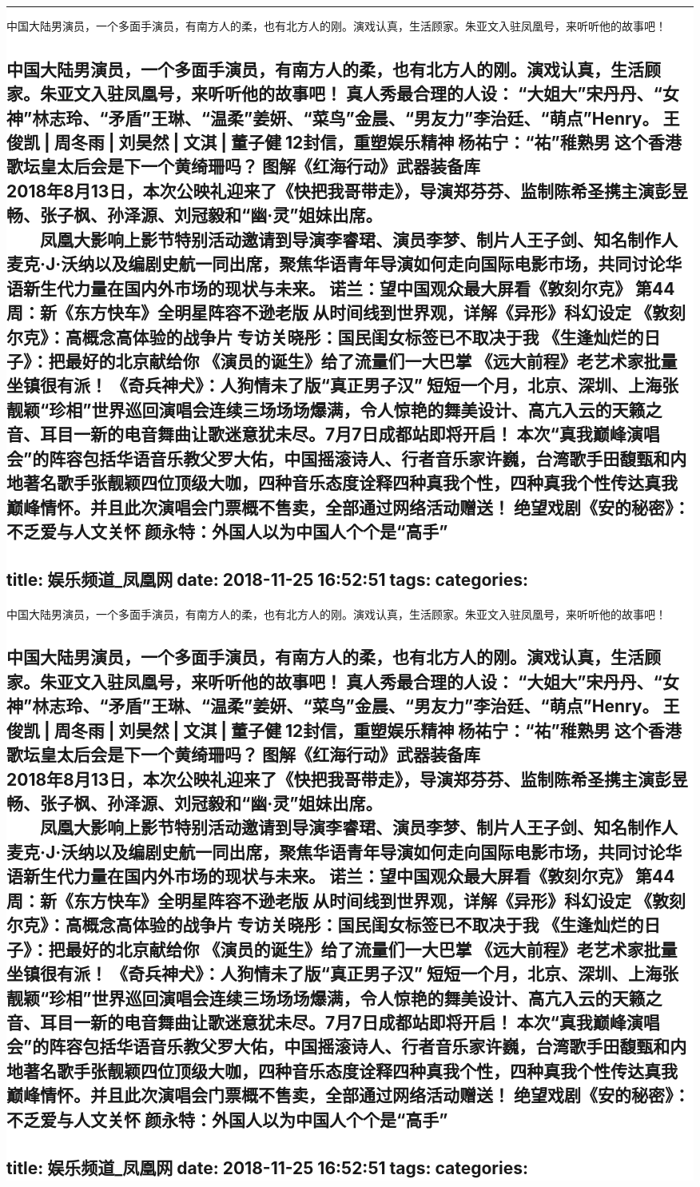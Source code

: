 
---
中国大陆男演员，一个多面手演员，有南方人的柔，也有北方人的刚。演戏认真，生活顾家。朱亚文入驻凤凰号，来听听他的故事吧！

中国大陆男演员，一个多面手演员，有南方人的柔，也有北方人的刚。演戏认真，生活顾家。朱亚文入驻凤凰号，来听听他的故事吧！
真人秀最合理的人设： “大姐大”宋丹丹、“女神”林志玲、“矛盾”王琳、“温柔”姜妍、“菜鸟”金晨、“男友力”李治廷、“萌点”Henry。
 王俊凯 | 周冬雨 | 刘昊然 | 文淇 | 董子健 
12封信，重塑娱乐精神 
杨祐宁：“祐”稚熟男
这个香港歌坛皇太后会是下一个黄绮珊吗？
 图解《红海行动》武器装备库  
2018年8月13日，本次公映礼迎来了《快把我哥带走》，导演郑芬芬、监制陈希圣携主演彭昱畅、张子枫、孙泽源、刘冠毅和“幽·灵”姐妹出席。        
　　凤凰大影响上影节特别活动邀请到导演李睿珺、演员李梦、制片人王子剑、知名制作人麦克·J·沃纳以及编剧史航一同出席，聚焦华语青年导演如何走向国际电影市场，共同讨论华语新生代力量在国内外市场的现状与未来。
诺兰：望中国观众最大屏看《敦刻尔克》
第44周：新《东方快车》全明星阵容不逊老版
从时间线到世界观，详解《异形》科幻设定
《敦刻尔克》：高概念高体验的战争片
专访关晓彤：国民闺女标签已不取决于我
《生逢灿烂的日子》：把最好的北京献给你
《演员的诞生》给了流量们一大巴掌
《远大前程》老艺术家批量坐镇很有派！
《奇兵神犬》：人狗情未了版“真正男子汉”
短短一个月，北京、深圳、上海张靓颖“珍相”世界巡回演唱会连续三场场场爆满，令人惊艳的舞美设计、高亢入云的天籁之音、耳目一新的电音舞曲让歌迷意犹未尽。7月7日成都站即将开启！
本次“真我巅峰演唱会”的阵容包括华语音乐教父罗大佑，中国摇滚诗人、行者音乐家许巍，台湾歌手田馥甄和内地著名歌手张靓颖四位顶级大咖，四种音乐态度诠释四种真我个性，四种真我个性传达真我巅峰情怀。并且此次演唱会门票概不售卖，全部通过网络活动赠送！ 
绝望戏剧《安的秘密》：不乏爱与人文关怀
颜永特：外国人以为中国人个个是“高手”
---
title: 娱乐频道_凤凰网
date: 2018-11-25 16:52:51
tags: 
categories: 
---
中国大陆男演员，一个多面手演员，有南方人的柔，也有北方人的刚。演戏认真，生活顾家。朱亚文入驻凤凰号，来听听他的故事吧！

中国大陆男演员，一个多面手演员，有南方人的柔，也有北方人的刚。演戏认真，生活顾家。朱亚文入驻凤凰号，来听听他的故事吧！
真人秀最合理的人设： “大姐大”宋丹丹、“女神”林志玲、“矛盾”王琳、“温柔”姜妍、“菜鸟”金晨、“男友力”李治廷、“萌点”Henry。
 王俊凯 | 周冬雨 | 刘昊然 | 文淇 | 董子健 
12封信，重塑娱乐精神 
杨祐宁：“祐”稚熟男
这个香港歌坛皇太后会是下一个黄绮珊吗？
 图解《红海行动》武器装备库  
2018年8月13日，本次公映礼迎来了《快把我哥带走》，导演郑芬芬、监制陈希圣携主演彭昱畅、张子枫、孙泽源、刘冠毅和“幽·灵”姐妹出席。        
　　凤凰大影响上影节特别活动邀请到导演李睿珺、演员李梦、制片人王子剑、知名制作人麦克·J·沃纳以及编剧史航一同出席，聚焦华语青年导演如何走向国际电影市场，共同讨论华语新生代力量在国内外市场的现状与未来。
诺兰：望中国观众最大屏看《敦刻尔克》
第44周：新《东方快车》全明星阵容不逊老版
从时间线到世界观，详解《异形》科幻设定
《敦刻尔克》：高概念高体验的战争片
专访关晓彤：国民闺女标签已不取决于我
《生逢灿烂的日子》：把最好的北京献给你
《演员的诞生》给了流量们一大巴掌
《远大前程》老艺术家批量坐镇很有派！
《奇兵神犬》：人狗情未了版“真正男子汉”
短短一个月，北京、深圳、上海张靓颖“珍相”世界巡回演唱会连续三场场场爆满，令人惊艳的舞美设计、高亢入云的天籁之音、耳目一新的电音舞曲让歌迷意犹未尽。7月7日成都站即将开启！
本次“真我巅峰演唱会”的阵容包括华语音乐教父罗大佑，中国摇滚诗人、行者音乐家许巍，台湾歌手田馥甄和内地著名歌手张靓颖四位顶级大咖，四种音乐态度诠释四种真我个性，四种真我个性传达真我巅峰情怀。并且此次演唱会门票概不售卖，全部通过网络活动赠送！ 
绝望戏剧《安的秘密》：不乏爱与人文关怀
颜永特：外国人以为中国人个个是“高手”
---
title: 娱乐频道_凤凰网
date: 2018-11-25 16:52:51
tags: 
categories: 
---